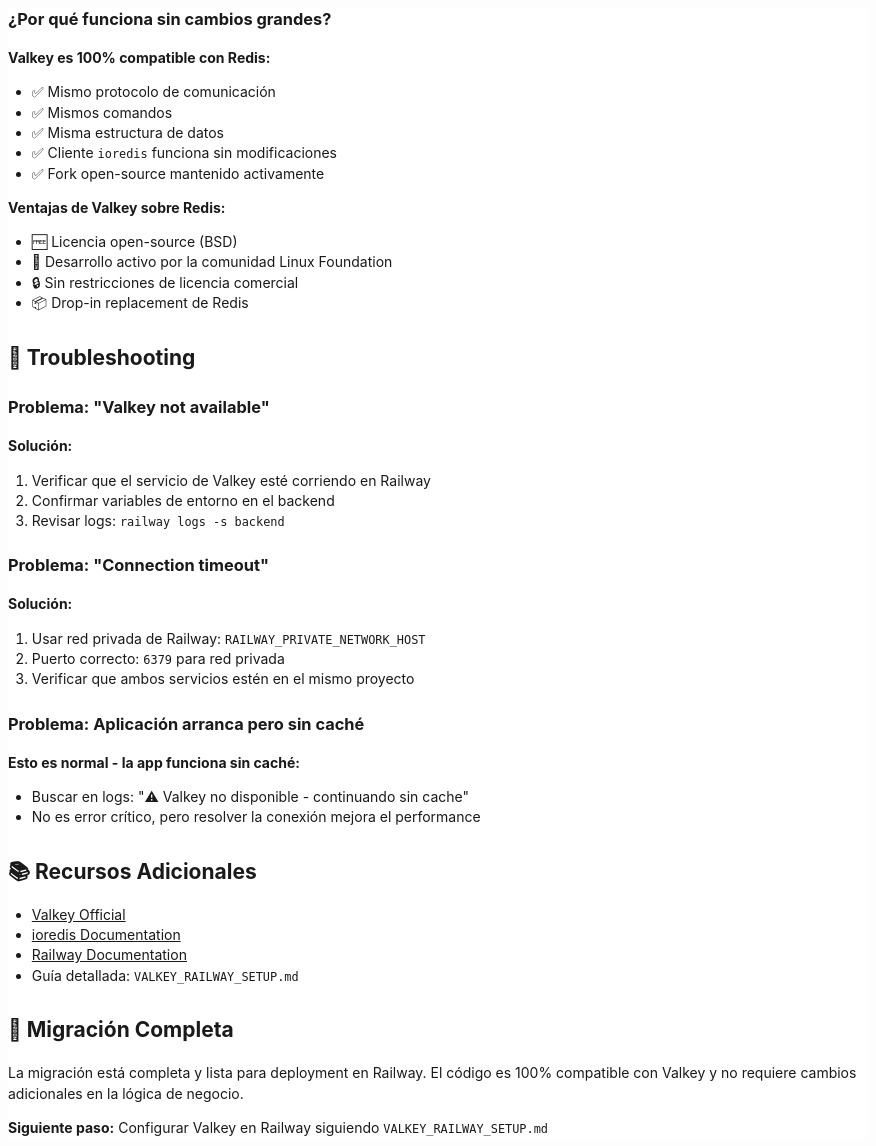 ### ¿Por qué funciona sin cambios grandes?

**Valkey es 100% compatible con Redis:**
- ✅ Mismo protocolo de comunicación
- ✅ Mismos comandos
- ✅ Misma estructura de datos
- ✅ Cliente `ioredis` funciona sin modificaciones
- ✅ Fork open-source mantenido activamente

**Ventajas de Valkey sobre Redis:**
- 🆓 Licencia open-source (BSD)
- 🚀 Desarrollo activo por la comunidad Linux Foundation
- 🔒 Sin restricciones de licencia comercial
- 📦 Drop-in replacement de Redis

## 🐛 Troubleshooting

### Problema: "Valkey not available"
**Solución:**
1. Verificar que el servicio de Valkey esté corriendo en Railway
2. Confirmar variables de entorno en el backend
3. Revisar logs: `railway logs -s backend`

### Problema: "Connection timeout"
**Solución:**
1. Usar red privada de Railway: `RAILWAY_PRIVATE_NETWORK_HOST`
2. Puerto correcto: `6379` para red privada
3. Verificar que ambos servicios estén en el mismo proyecto

### Problema: Aplicación arranca pero sin caché
**Esto es normal - la app funciona sin caché:**
- Buscar en logs: "⚠️ Valkey no disponible - continuando sin cache"
- No es error crítico, pero resolver la conexión mejora el performance

## 📚 Recursos Adicionales

- [Valkey Official](https://valkey.io/)
- [ioredis Documentation](https://github.com/redis/ioredis)
- [Railway Documentation](https://docs.railway.app/)
- Guía detallada: `VALKEY_RAILWAY_SETUP.md`

## 🎉 Migración Completa

La migración está completa y lista para deployment en Railway. El código es 100% compatible con Valkey y no requiere cambios adicionales en la lógica de negocio.

**Siguiente paso:** Configurar Valkey en Railway siguiendo `VALKEY_RAILWAY_SETUP.md`

